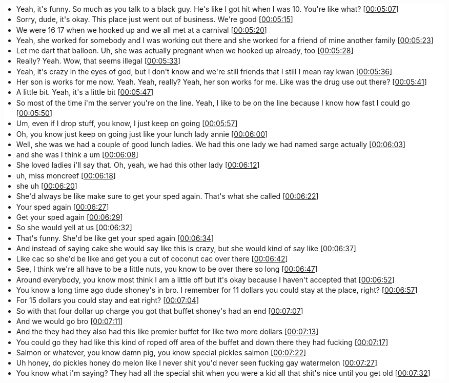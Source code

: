 *  Yeah, it's funny. So much as you talk to a black guy. He's like I got hit when I was 10. You're like what? [[00:05:07](https://www.youtube.com/watch?v=KN5-_dRuXpE&t=307.36s)]
*  Sorry, dude, it's okay. This place just went out of business. We're good [[00:05:15](https://www.youtube.com/watch?v=KN5-_dRuXpE&t=315.52000000000004s)]
*  We were 16 17 when we hooked up and we all met at a carnival [[00:05:20](https://www.youtube.com/watch?v=KN5-_dRuXpE&t=320.32000000000005s)]
*  Yeah, she worked for somebody and I was working out there and she worked for a friend of mine another family [[00:05:23](https://www.youtube.com/watch?v=KN5-_dRuXpE&t=323.84000000000003s)]
*  Let me dart that balloon. Uh, she was actually pregnant when we hooked up already, too [[00:05:28](https://www.youtube.com/watch?v=KN5-_dRuXpE&t=328.71999999999997s)]
*  Really? Yeah. Wow, that seems illegal [[00:05:33](https://www.youtube.com/watch?v=KN5-_dRuXpE&t=333.59999999999997s)]
*  Yeah, it's crazy in the eyes of god, but I don't know and we're still friends that I still I mean ray kwan [[00:05:36](https://www.youtube.com/watch?v=KN5-_dRuXpE&t=336.56s)]
*  Her son is works for me now. Yeah. Yeah, really? Yeah, her son works for me. Like was the drug use out there? [[00:05:41](https://www.youtube.com/watch?v=KN5-_dRuXpE&t=341.28s)]
*  A little bit. Yeah, it's a little bit [[00:05:47](https://www.youtube.com/watch?v=KN5-_dRuXpE&t=347.92s)]
*  So most of the time i'm the server you're on the line. Yeah, I like to be on the line because I know how fast I could go [[00:05:50](https://www.youtube.com/watch?v=KN5-_dRuXpE&t=350.88s)]
*  Um, even if I drop stuff, you know, I just keep on going [[00:05:57](https://www.youtube.com/watch?v=KN5-_dRuXpE&t=357.36s)]
*  Oh, you know just keep on going just like your lunch lady annie [[00:06:00](https://www.youtube.com/watch?v=KN5-_dRuXpE&t=360.08s)]
*  Well, she was we had a couple of good lunch ladies. We had this one lady we had named sarge actually [[00:06:03](https://www.youtube.com/watch?v=KN5-_dRuXpE&t=363.12s)]
*  and she was I think a um [[00:06:08](https://www.youtube.com/watch?v=KN5-_dRuXpE&t=368.56s)]
*  She loved ladies i'll say that. Oh, yeah, we had this other lady [[00:06:12](https://www.youtube.com/watch?v=KN5-_dRuXpE&t=372.08s)]
*  uh, miss moncreef [[00:06:18](https://www.youtube.com/watch?v=KN5-_dRuXpE&t=378.16s)]
*  she uh [[00:06:20](https://www.youtube.com/watch?v=KN5-_dRuXpE&t=380.4s)]
*  She'd always be like make sure to get your sped again. That's what she called [[00:06:22](https://www.youtube.com/watch?v=KN5-_dRuXpE&t=382.0s)]
*  Your sped again [[00:06:27](https://www.youtube.com/watch?v=KN5-_dRuXpE&t=387.28000000000003s)]
*  Get your sped again [[00:06:29](https://www.youtube.com/watch?v=KN5-_dRuXpE&t=389.44s)]
*  So she would yell at us [[00:06:32](https://www.youtube.com/watch?v=KN5-_dRuXpE&t=392.4s)]
*  That's funny. She'd be like get your sped again [[00:06:34](https://www.youtube.com/watch?v=KN5-_dRuXpE&t=394.64s)]
*  And instead of saying cake she would say like this is crazy, but she would kind of say like [[00:06:37](https://www.youtube.com/watch?v=KN5-_dRuXpE&t=397.44s)]
*  Like cac so she'd be like and get you a cut of coconut cac over there [[00:06:42](https://www.youtube.com/watch?v=KN5-_dRuXpE&t=402.24s)]
*  See, I think we're all have to be a little nuts, you know to be over there so long [[00:06:47](https://www.youtube.com/watch?v=KN5-_dRuXpE&t=407.52s)]
*  Around everybody, you know most think I am a little off but it's okay because I haven't accepted that [[00:06:52](https://www.youtube.com/watch?v=KN5-_dRuXpE&t=412.0s)]
*  You know a long time ago dude shoney's in bro. I remember for 11 dollars you could stay at the place, right? [[00:06:57](https://www.youtube.com/watch?v=KN5-_dRuXpE&t=417.35999999999996s)]
*  For 15 dollars you could stay and eat right? [[00:07:04](https://www.youtube.com/watch?v=KN5-_dRuXpE&t=424.15999999999997s)]
*  So with that four dollar up charge you got that buffet shoney's had an end [[00:07:07](https://www.youtube.com/watch?v=KN5-_dRuXpE&t=427.2s)]
*  And we would go bro [[00:07:11](https://www.youtube.com/watch?v=KN5-_dRuXpE&t=431.91999999999996s)]
*  And the they had they also had this like premier buffet for like two more dollars [[00:07:13](https://www.youtube.com/watch?v=KN5-_dRuXpE&t=433.35999999999996s)]
*  You could go they had like this kind of roped off area of the buffet and down there they had fucking [[00:07:17](https://www.youtube.com/watch?v=KN5-_dRuXpE&t=437.52s)]
*  Salmon or whatever, you know damn pig, you know special pickles salmon [[00:07:22](https://www.youtube.com/watch?v=KN5-_dRuXpE&t=442.88s)]
*  Uh honey, do pickles honey do melon like I never shit you'd never seen fucking gay watermelon [[00:07:27](https://www.youtube.com/watch?v=KN5-_dRuXpE&t=447.35999999999996s)]
*  You know what i'm saying? They had all the special shit when you were a kid all that shit's nice until you get old [[00:07:32](https://www.youtube.com/watch?v=KN5-_dRuXpE&t=452.64s)]